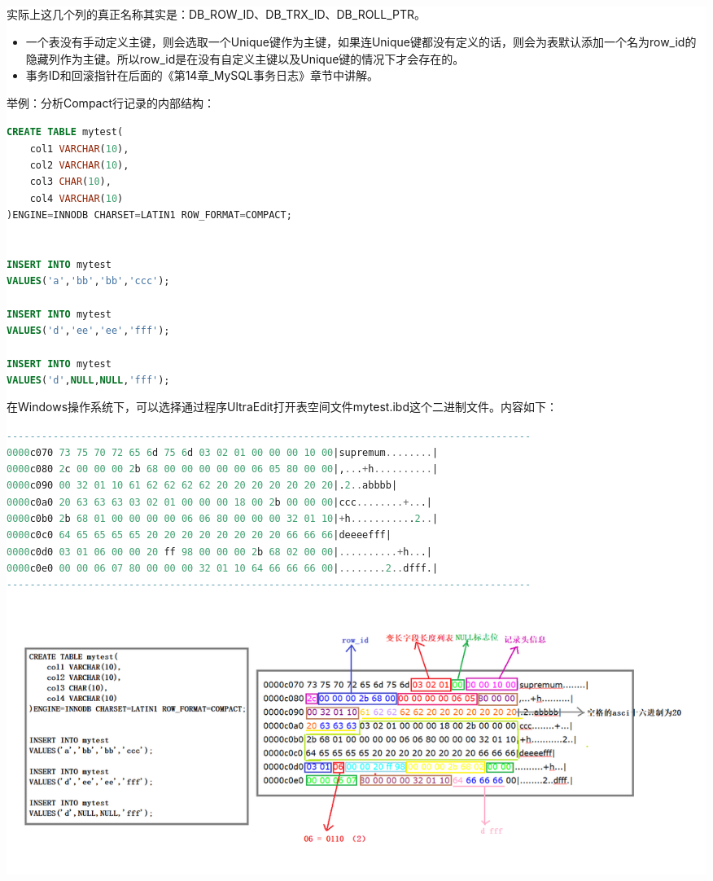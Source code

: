 实际上这几个列的真正名称其实是：DB_ROW_ID、DB_TRX_ID、DB_ROLL_PTR。

- 一个表没有手动定义主键，则会选取一个Unique键作为主键，如果连Unique键都没有定义的话，则会为表默认添加一个名为row_id的隐藏列作为主键。所以row_id是在没有自定义主键以及Unique键的情况下才会存在的。
- 事务ID和回滚指针在后面的《第14章_MySQL事务日志》章节中讲解。



举例：分析Compact行记录的内部结构：

```sql
CREATE TABLE mytest(
    col1 VARCHAR(10),
    col2 VARCHAR(10),
    col3 CHAR(10),
    col4 VARCHAR(10)
)ENGINE=INNODB CHARSET=LATIN1 ROW_FORMAT=COMPACT;


INSERT INTO mytest
VALUES('a','bb','bb','ccc');

INSERT INTO mytest
VALUES('d','ee','ee','fff');

INSERT INTO mytest
VALUES('d',NULL,NULL,'fff');
```

在Windows操作系统下，可以选择通过程序UltraEdit打开表空间文件mytest.ibd这个二进制文件。内容如下：

```sql
------------------------------------------------------------------------------------------
0000c070 73 75 70 72 65 6d 75 6d 03 02 01 00 00 00 10 00|supremum........|
0000c080 2c 00 00 00 2b 68 00 00 00 00 00 06 05 80 00 00|,...+h..........|
0000c090 00 32 01 10 61 62 62 62 62 20 20 20 20 20 20 20|.2..abbbb|
0000c0a0 20 63 63 63 03 02 01 00 00 00 18 00 2b 00 00 00|ccc........+...|
0000c0b0 2b 68 01 00 00 00 00 06 06 80 00 00 00 32 01 10|+h...........2..|
0000c0c0 64 65 65 65 65 20 20 20 20 20 20 20 20 66 66 66|deeeefff|
0000c0d0 03 01 06 00 00 20 ff 98 00 00 00 2b 68 02 00 00|..........+h...|
0000c0e0 00 00 06 07 80 00 00 00 32 01 10 64 66 66 66 00|........2..dfff.|
------------------------------------------------------------------------------------------
```

![img](7、InnoDB数据存储结构.assets/508cfecace48aff2580b5743b0e5915a.png)

